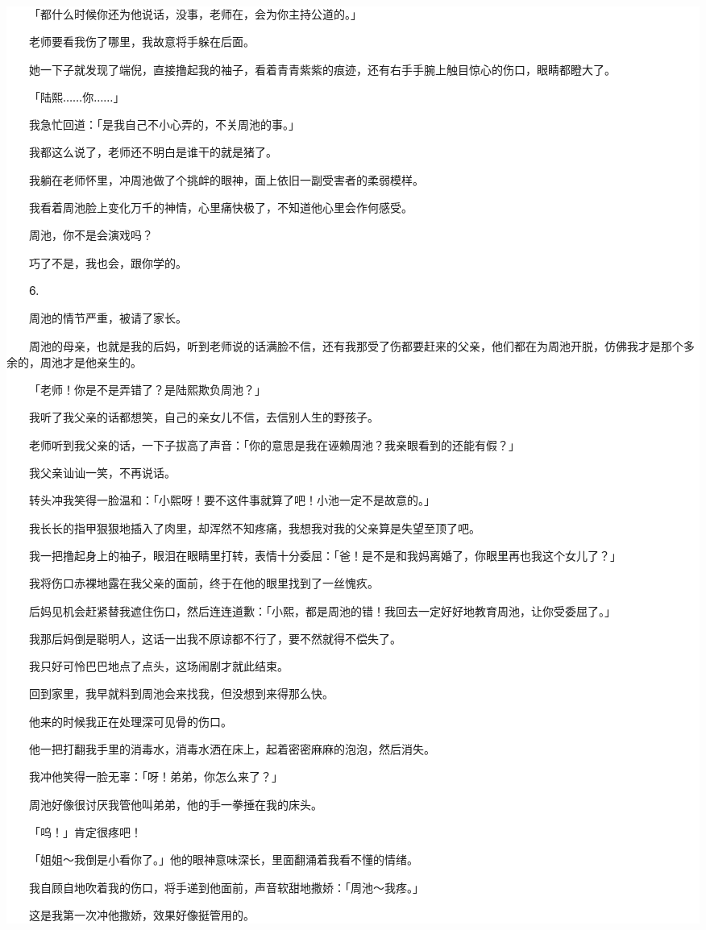 &emsp;&emsp;「都什么时候你还为他说话，没事，老师在，会为你主持公道的。」  
  
&emsp;&emsp;老师要看我伤了哪里，我故意将手躲在后面。  
  
&emsp;&emsp;她一下子就发现了端倪，直接撸起我的袖子，看着青青紫紫的痕迹，还有右手手腕上触目惊心的伤口，眼睛都瞪大了。  
  
&emsp;&emsp;「陆熙……你……」  
  
&emsp;&emsp;我急忙回道：「是我自己不小心弄的，不关周池的事。」  
  
&emsp;&emsp;我都这么说了，老师还不明白是谁干的就是猪了。  
  
&emsp;&emsp;我躺在老师怀里，冲周池做了个挑衅的眼神，面上依旧一副受害者的柔弱模样。  
  
&emsp;&emsp;我看着周池脸上变化万千的神情，心里痛快极了，不知道他心里会作何感受。  
  
&emsp;&emsp;周池，你不是会演戏吗？  
  
&emsp;&emsp;巧了不是，我也会，跟你学的。  
  
&emsp;&emsp;6.  
  
&emsp;&emsp;周池的情节严重，被请了家长。  
  
&emsp;&emsp;周池的母亲，也就是我的后妈，听到老师说的话满脸不信，还有我那受了伤都要赶来的父亲，他们都在为周池开脱，仿佛我才是那个多余的，周池才是他亲生的。  
  
&emsp;&emsp;「老师！你是不是弄错了？是陆熙欺负周池？」  
  
&emsp;&emsp;我听了我父亲的话都想笑，自己的亲女儿不信，去信别人生的野孩子。  
  
&emsp;&emsp;老师听到我父亲的话，一下子拔高了声音：「你的意思是我在诬赖周池？我亲眼看到的还能有假？」  
  
&emsp;&emsp;我父亲讪讪一笑，不再说话。  
  
&emsp;&emsp;转头冲我笑得一脸温和：「小熙呀！要不这件事就算了吧！小池一定不是故意的。」  
  
&emsp;&emsp;我长长的指甲狠狠地插入了肉里，却浑然不知疼痛，我想我对我的父亲算是失望至顶了吧。  
  
&emsp;&emsp;我一把撸起身上的袖子，眼泪在眼睛里打转，表情十分委屈：「爸！是不是和我妈离婚了，你眼里再也我这个女儿了？」  
  
&emsp;&emsp;我将伤口赤裸地露在我父亲的面前，终于在他的眼里找到了一丝愧疚。  
  
&emsp;&emsp;后妈见机会赶紧替我遮住伤口，然后连连道歉：「小熙，都是周池的错！我回去一定好好地教育周池，让你受委屈了。」  
  
&emsp;&emsp;我那后妈倒是聪明人，这话一出我不原谅都不行了，要不然就得不偿失了。  
  
&emsp;&emsp;我只好可怜巴巴地点了点头，这场闹剧才就此结束。  
  
&emsp;&emsp;回到家里，我早就料到周池会来找我，但没想到来得那么快。  
  
&emsp;&emsp;他来的时候我正在处理深可见骨的伤口。  
  
&emsp;&emsp;他一把打翻我手里的消毒水，消毒水洒在床上，起着密密麻麻的泡泡，然后消失。  
  
&emsp;&emsp;我冲他笑得一脸无辜：「呀！弟弟，你怎么来了？」  
  
&emsp;&emsp;周池好像很讨厌我管他叫弟弟，他的手一拳捶在我的床头。  
  
&emsp;&emsp;「呜！」肯定很疼吧！  
  
&emsp;&emsp;「姐姐～我倒是小看你了。」他的眼神意味深长，里面翻涌着我看不懂的情绪。  
  
&emsp;&emsp;我自顾自地吹着我的伤口，将手递到他面前，声音软甜地撒娇：「周池～我疼。」  
  
&emsp;&emsp;这是我第一次冲他撒娇，效果好像挺管用的。  
  